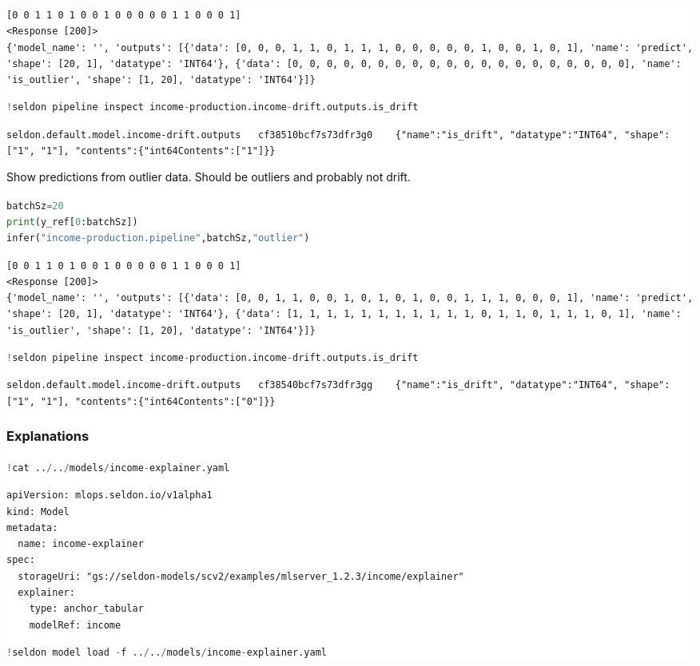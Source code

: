     [0 0 1 1 0 1 0 0 1 0 0 0 0 0 1 1 0 0 0 1]
    <Response [200]>
    {'model_name': '', 'outputs': [{'data': [0, 0, 0, 1, 1, 0, 1, 1, 1, 0, 0, 0, 0, 0, 1, 0, 0, 1, 0, 1], 'name': 'predict', 'shape': [20, 1], 'datatype': 'INT64'}, {'data': [0, 0, 0, 0, 0, 0, 0, 0, 0, 0, 0, 0, 0, 0, 0, 0, 0, 0, 0, 0], 'name': 'is_outlier', 'shape': [1, 20], 'datatype': 'INT64'}]}



```python
!seldon pipeline inspect income-production.income-drift.outputs.is_drift
```

    seldon.default.model.income-drift.outputs	cf38510bcf7s73dfr3g0	{"name":"is_drift", "datatype":"INT64", "shape":["1", "1"], "contents":{"int64Contents":["1"]}}


Show predictions from outlier data. Should be outliers and probably not drift.


```python
batchSz=20
print(y_ref[0:batchSz])
infer("income-production.pipeline",batchSz,"outlier")
```

    [0 0 1 1 0 1 0 0 1 0 0 0 0 0 1 1 0 0 0 1]
    <Response [200]>
    {'model_name': '', 'outputs': [{'data': [0, 0, 1, 1, 0, 0, 1, 0, 1, 0, 1, 0, 0, 1, 1, 1, 0, 0, 0, 1], 'name': 'predict', 'shape': [20, 1], 'datatype': 'INT64'}, {'data': [1, 1, 1, 1, 1, 1, 1, 1, 1, 1, 1, 0, 1, 1, 0, 1, 1, 1, 0, 1], 'name': 'is_outlier', 'shape': [1, 20], 'datatype': 'INT64'}]}



```python
!seldon pipeline inspect income-production.income-drift.outputs.is_drift
```

    seldon.default.model.income-drift.outputs	cf38540bcf7s73dfr3gg	{"name":"is_drift", "datatype":"INT64", "shape":["1", "1"], "contents":{"int64Contents":["0"]}}


### Explanations


```python
!cat ../../models/income-explainer.yaml
```

    apiVersion: mlops.seldon.io/v1alpha1
    kind: Model
    metadata:
      name: income-explainer
    spec:
      storageUri: "gs://seldon-models/scv2/examples/mlserver_1.2.3/income/explainer"
      explainer:
        type: anchor_tabular
        modelRef: income



```python
!seldon model load -f ../../models/income-explainer.yaml
```
